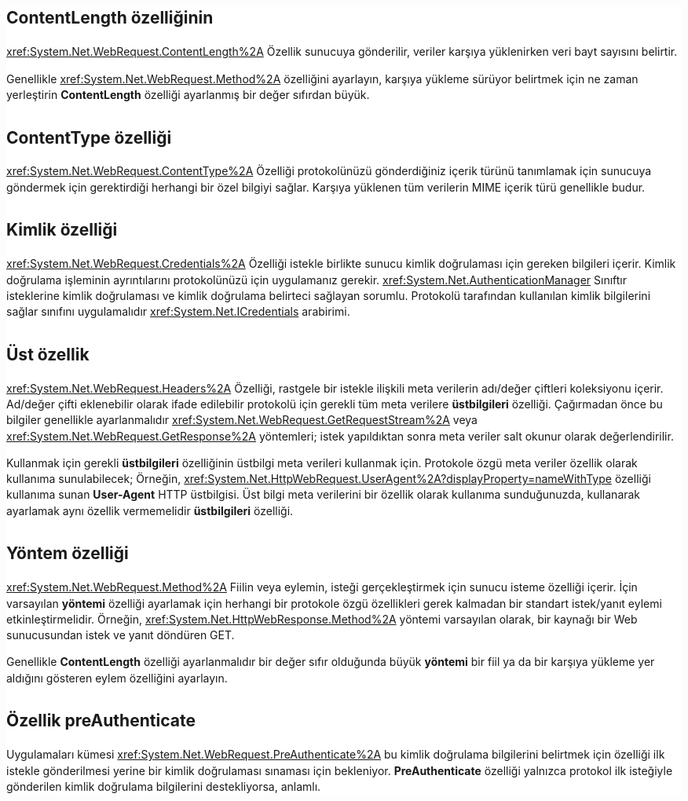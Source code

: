 ## <a name="contentlength-property"></a>ContentLength özelliğinin  
 <xref:System.Net.WebRequest.ContentLength%2A> Özellik sunucuya gönderilir, veriler karşıya yüklenirken veri bayt sayısını belirtir.  
  
 Genellikle <xref:System.Net.WebRequest.Method%2A> özelliğini ayarlayın, karşıya yükleme sürüyor belirtmek için ne zaman yerleştirin **ContentLength** özelliği ayarlanmış bir değer sıfırdan büyük.  
  
## <a name="contenttype-property"></a>ContentType özelliği  
 <xref:System.Net.WebRequest.ContentType%2A> Özelliği protokolünüzü gönderdiğiniz içerik türünü tanımlamak için sunucuya göndermek için gerektirdiği herhangi bir özel bilgiyi sağlar. Karşıya yüklenen tüm verilerin MIME içerik türü genellikle budur.  
  
## <a name="credentials-property"></a>Kimlik özelliği  
 <xref:System.Net.WebRequest.Credentials%2A> Özelliği istekle birlikte sunucu kimlik doğrulaması için gereken bilgileri içerir. Kimlik doğrulama işleminin ayrıntılarını protokolünüzü için uygulamanız gerekir. <xref:System.Net.AuthenticationManager> Sınıftır isteklerine kimlik doğrulaması ve kimlik doğrulama belirteci sağlayan sorumlu. Protokolü tarafından kullanılan kimlik bilgilerini sağlar sınıfını uygulamalıdır <xref:System.Net.ICredentials> arabirimi.  
  
## <a name="headers-property"></a>Üst özellik  
 <xref:System.Net.WebRequest.Headers%2A> Özelliği, rastgele bir istekle ilişkili meta verilerin adı/değer çiftleri koleksiyonu içerir. Ad/değer çifti eklenebilir olarak ifade edilebilir protokolü için gerekli tüm meta verilere **üstbilgileri** özelliği. Çağırmadan önce bu bilgiler genellikle ayarlanmalıdır <xref:System.Net.WebRequest.GetRequestStream%2A> veya <xref:System.Net.WebRequest.GetResponse%2A> yöntemleri; istek yapıldıktan sonra meta veriler salt okunur olarak değerlendirilir.  
  
 Kullanmak için gerekli **üstbilgileri** özelliğinin üstbilgi meta verileri kullanmak için. Protokole özgü meta veriler özellik olarak kullanıma sunulabilecek; Örneğin, <xref:System.Net.HttpWebRequest.UserAgent%2A?displayProperty=nameWithType> özelliği kullanıma sunan **User-Agent** HTTP üstbilgisi. Üst bilgi meta verilerini bir özellik olarak kullanıma sunduğunuzda, kullanarak ayarlamak aynı özellik vermemelidir **üstbilgileri** özelliği.  
  
## <a name="method-property"></a>Yöntem özelliği  
 <xref:System.Net.WebRequest.Method%2A> Fiilin veya eylemin, isteği gerçekleştirmek için sunucu isteme özelliği içerir. İçin varsayılan **yöntemi** özelliği ayarlamak için herhangi bir protokole özgü özellikleri gerek kalmadan bir standart istek/yanıt eylemi etkinleştirmelidir. Örneğin, <xref:System.Net.HttpWebResponse.Method%2A> yöntemi varsayılan olarak, bir kaynağı bir Web sunucusundan istek ve yanıt döndüren GET.  
  
 Genellikle **ContentLength** özelliği ayarlanmalıdır bir değer sıfır olduğunda büyük **yöntemi** bir fiil ya da bir karşıya yükleme yer aldığını gösteren eylem özelliğini ayarlayın.  
  
## <a name="preauthenticate-property"></a>Özellik preAuthenticate  
 Uygulamaları kümesi <xref:System.Net.WebRequest.PreAuthenticate%2A> bu kimlik doğrulama bilgilerini belirtmek için özelliği ilk istekle gönderilmesi yerine bir kimlik doğrulaması sınaması için bekleniyor. **PreAuthenticate** özelliği yalnızca protokol ilk isteğiyle gönderilen kimlik doğrulama bilgilerini destekliyorsa, anlamlı.  
  